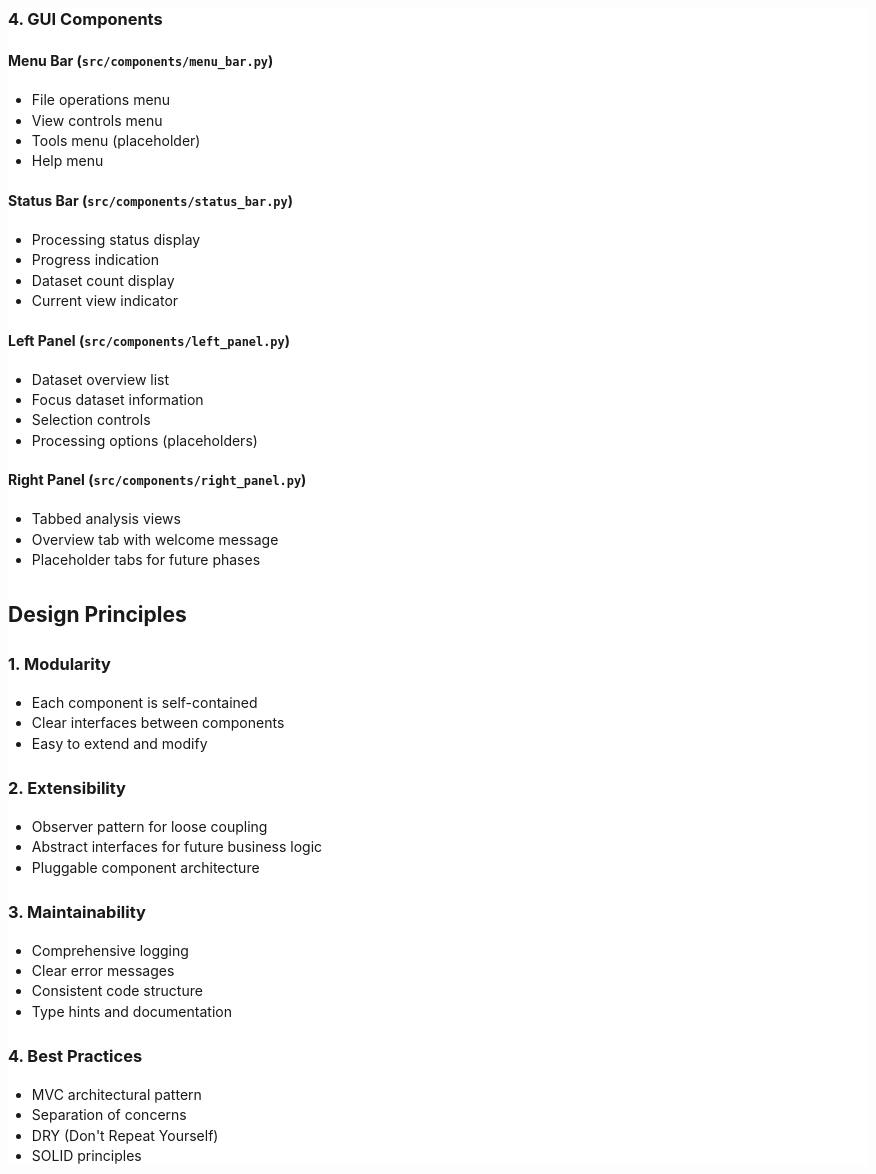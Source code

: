 ### 4. GUI Components

#### Menu Bar (`src/components/menu_bar.py`)
- File operations menu
- View controls menu
- Tools menu (placeholder)
- Help menu

#### Status Bar (`src/components/status_bar.py`)
- Processing status display
- Progress indication
- Dataset count display
- Current view indicator

#### Left Panel (`src/components/left_panel.py`)
- Dataset overview list
- Focus dataset information
- Selection controls
- Processing options (placeholders)

#### Right Panel (`src/components/right_panel.py`)
- Tabbed analysis views
- Overview tab with welcome message
- Placeholder tabs for future phases

## Design Principles

### 1. Modularity
- Each component is self-contained
- Clear interfaces between components
- Easy to extend and modify

### 2. Extensibility
- Observer pattern for loose coupling
- Abstract interfaces for future business logic
- Pluggable component architecture

### 3. Maintainability
- Comprehensive logging
- Clear error messages
- Consistent code structure
- Type hints and documentation

### 4. Best Practices
- MVC architectural pattern
- Separation of concerns
- DRY (Don't Repeat Yourself)
- SOLID principles

